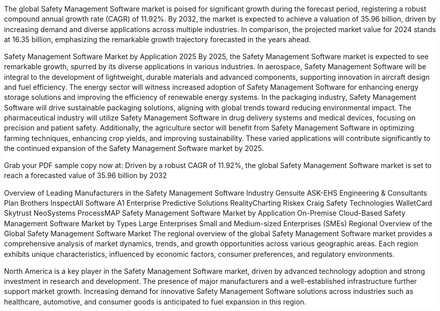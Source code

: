 The global Safety Management Software market is poised for significant growth during the forecast period, registering a robust compound annual growth rate (CAGR) of 11.92%. By 2032, the market is expected to achieve a valuation of 35.96 billion, driven by increasing demand and diverse applications across multiple industries. In comparison, the projected market value for 2024 stands at 16.35 billion, emphasizing the remarkable growth trajectory forecasted in the years ahead. 

Safety Management Software Market by Application 2025
By 2025, the Safety Management Software market is expected to see remarkable growth, spurred by its diverse applications in various industries. In aerospace, Safety Management Software will be integral to the development of lightweight, durable materials and advanced components, supporting innovation in aircraft design and fuel efficiency. The energy sector will witness increased adoption of Safety Management Software for enhancing energy storage solutions and improving the efficiency of renewable energy systems. In the packaging industry, Safety Management Software will drive sustainable packaging solutions, aligning with global trends toward reducing environmental impact. The pharmaceutical industry will utilize Safety Management Software in drug delivery systems and medical devices, focusing on precision and patient safety. Additionally, the agriculture sector will benefit from Safety Management Software in optimizing farming techniques, enhancing crop yields, and improving sustainability. These varied applications will contribute significantly to the continued expansion of the Safety Management Software market by 2025.

Grab your PDF sample copy now at: Driven by a robust CAGR of 11.92%, the global Safety Management Software market is set to reach a forecasted value of 35.96 billion by 2032

Overview of Leading Manufacturers in the Safety Management Software Industry
Gensuite
ASK-EHS Engineering & Consultants
Plan Brothers
InspectAll Software
A1 Enterprise
Predictive Solutions
RealityCharting
Riskex
Craig Safety Technologies
WalletCard
Skytrust
NeoSystems
ProcessMAP
Safety Management Software Market by Application
On-Premise
Cloud-Based
Safety Management Software Market by Types
Large Enterprises
Small and Medium-sized Enterprises (SMEs)
Regional Overview of the Global Safety Management Software Market
The regional overview of the global Safety Management Software market provides a comprehensive analysis of market dynamics, trends, and growth opportunities across various geographic areas. Each region exhibits unique characteristics, influenced by economic factors, consumer preferences, and regulatory environments.

North America is a key player in the Safety Management Software market, driven by advanced technology adoption and strong investment in research and development. The presence of major manufacturers and a well-established infrastructure further support market growth. Increasing demand for innovative Safety Management Software solutions across industries such as healthcare, automotive, and consumer goods is anticipated to fuel expansion in this region.

